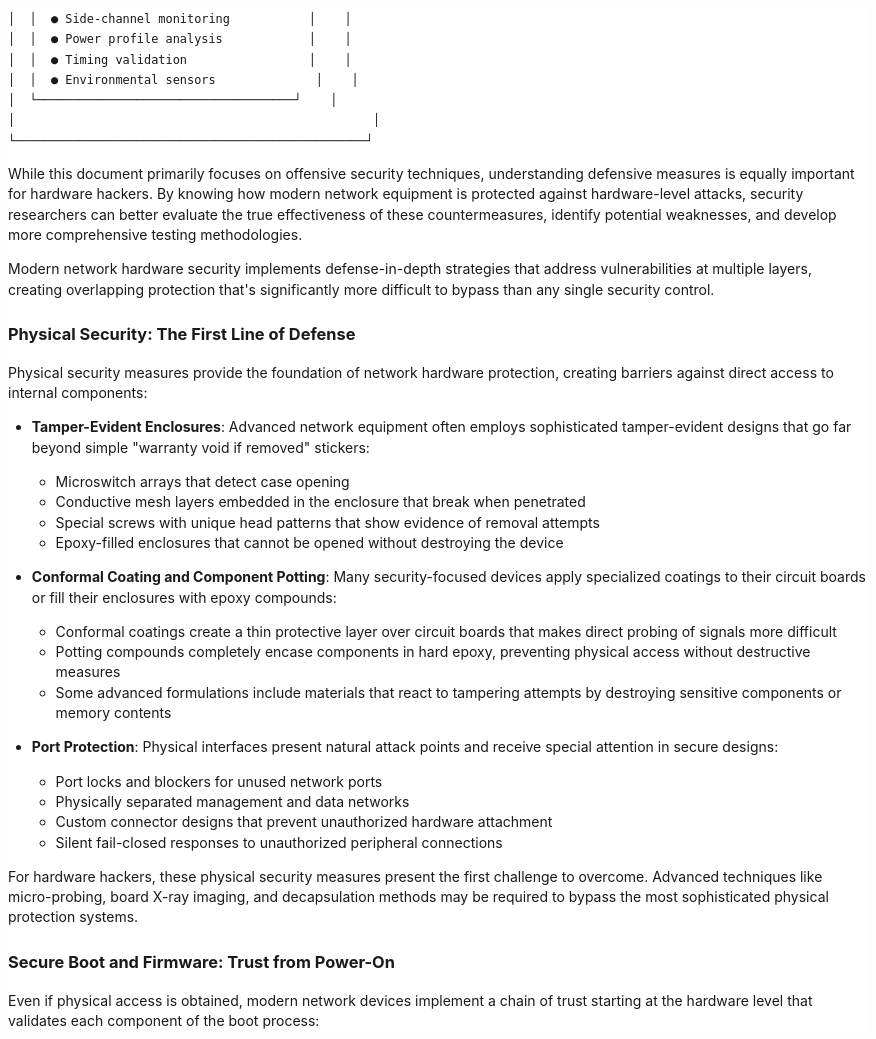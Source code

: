```
│  │  ● Side-channel monitoring           │    │
│  │  ● Power profile analysis            │    │
│  │  ● Timing validation                 │    │
│  │  ● Environmental sensors              │    │
│  └────────────────────────────────────┘    │
│                                                  │
└─────────────────────────────────────────────────┘
```

While this document primarily focuses on offensive security techniques, understanding defensive measures is equally important for hardware hackers. By knowing how modern network equipment is protected against hardware-level attacks, security researchers can better evaluate the true effectiveness of these countermeasures, identify potential weaknesses, and develop more comprehensive testing methodologies.

Modern network hardware security implements defense-in-depth strategies that address vulnerabilities at multiple layers, creating overlapping protection that's significantly more difficult to bypass than any single security control.

### Physical Security: The First Line of Defense

Physical security measures provide the foundation of network hardware protection, creating barriers against direct access to internal components:

* **Tamper-Evident Enclosures**: Advanced network equipment often employs sophisticated tamper-evident designs that go far beyond simple "warranty void if removed" stickers:
  - Microswitch arrays that detect case opening
  - Conductive mesh layers embedded in the enclosure that break when penetrated
  - Special screws with unique head patterns that show evidence of removal attempts
  - Epoxy-filled enclosures that cannot be opened without destroying the device

* **Conformal Coating and Component Potting**: Many security-focused devices apply specialized coatings to their circuit boards or fill their enclosures with epoxy compounds:
  - Conformal coatings create a thin protective layer over circuit boards that makes direct probing of signals more difficult
  - Potting compounds completely encase components in hard epoxy, preventing physical access without destructive measures
  - Some advanced formulations include materials that react to tampering attempts by destroying sensitive components or memory contents

* **Port Protection**: Physical interfaces present natural attack points and receive special attention in secure designs:
  - Port locks and blockers for unused network ports
  - Physically separated management and data networks
  - Custom connector designs that prevent unauthorized hardware attachment
  - Silent fail-closed responses to unauthorized peripheral connections

For hardware hackers, these physical security measures present the first challenge to overcome. Advanced techniques like micro-probing, board X-ray imaging, and decapsulation methods may be required to bypass the most sophisticated physical protection systems.

### Secure Boot and Firmware: Trust from Power-On

Even if physical access is obtained, modern network devices implement a chain of trust starting at the hardware level that validates each component of the boot process:
